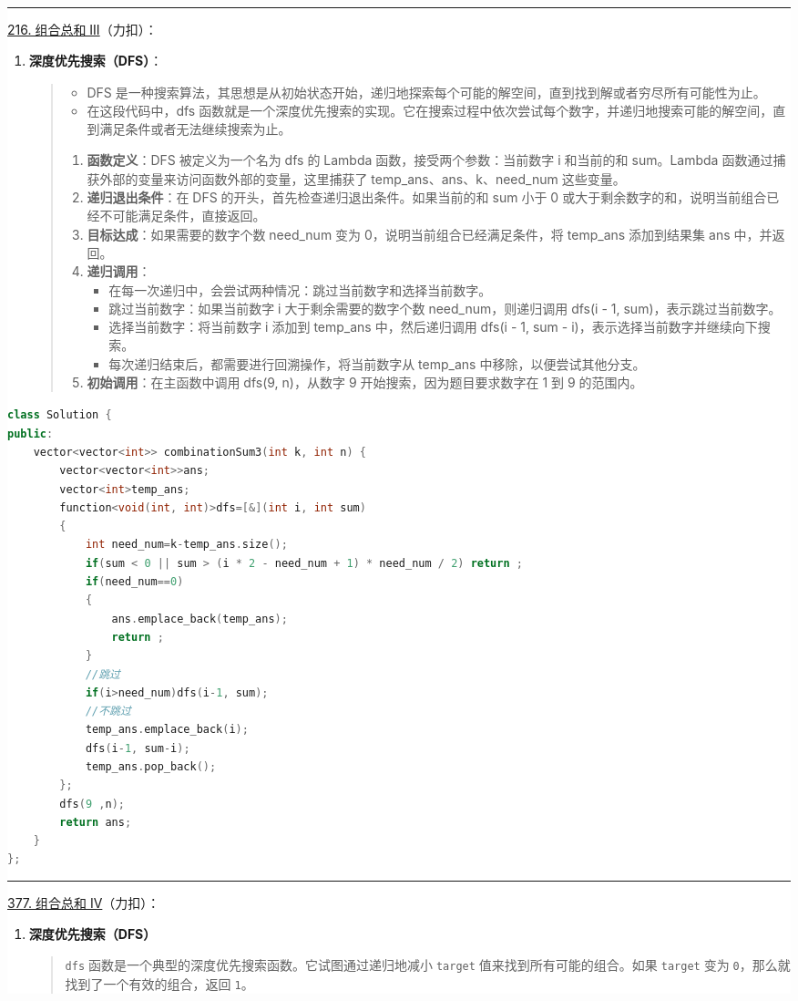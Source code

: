 ------

[216. 组合总和 III](https://leetcode.cn/problems/combination-sum-iii/)（力扣）：

1. **深度优先搜索（DFS）**：

   > - DFS 是一种搜索算法，其思想是从初始状态开始，递归地探索每个可能的解空间，直到找到解或者穷尽所有可能性为止。
   > - 在这段代码中，dfs 函数就是一个深度优先搜索的实现。它在搜索过程中依次尝试每个数字，并递归地搜索可能的解空间，直到满足条件或者无法继续搜索为止。
   >
   > 1. **函数定义**：DFS 被定义为一个名为 dfs 的 Lambda 函数，接受两个参数：当前数字 i 和当前的和 sum。Lambda 函数通过捕获外部的变量来访问函数外部的变量，这里捕获了 temp_ans、ans、k、need_num 这些变量。
   > 2. **递归退出条件**：在 DFS 的开头，首先检查递归退出条件。如果当前的和 sum 小于 0 或大于剩余数字的和，说明当前组合已经不可能满足条件，直接返回。
   > 3. **目标达成**：如果需要的数字个数 need_num 变为 0，说明当前组合已经满足条件，将 temp_ans 添加到结果集 ans 中，并返回。
   > 4. **递归调用**：
   >    - 在每一次递归中，会尝试两种情况：跳过当前数字和选择当前数字。
   >    - 跳过当前数字：如果当前数字 i 大于剩余需要的数字个数 need_num，则递归调用 dfs(i - 1, sum)，表示跳过当前数字。
   >    - 选择当前数字：将当前数字 i 添加到 temp_ans 中，然后递归调用 dfs(i - 1, sum - i)，表示选择当前数字并继续向下搜索。
   >    - 每次递归结束后，都需要进行回溯操作，将当前数字从 temp_ans 中移除，以便尝试其他分支。
   > 5. **初始调用**：在主函数中调用 dfs(9, n)，从数字 9 开始搜索，因为题目要求数字在 1 到 9 的范围内。

```c++
class Solution {
public:
    vector<vector<int>> combinationSum3(int k, int n) {
        vector<vector<int>>ans;
        vector<int>temp_ans;
        function<void(int, int)>dfs=[&](int i, int sum)
        {
            int need_num=k-temp_ans.size();
            if(sum < 0 || sum > (i * 2 - need_num + 1) * need_num / 2) return ;
            if(need_num==0)
            {
                ans.emplace_back(temp_ans);
                return ;
            }
            //跳过
            if(i>need_num)dfs(i-1, sum);
            //不跳过
            temp_ans.emplace_back(i);
            dfs(i-1, sum-i);
            temp_ans.pop_back();
        };
        dfs(9 ,n);
        return ans;
    }
};
```

------

[377. 组合总和 Ⅳ](https://leetcode.cn/problems/combination-sum-iv/)（力扣）：

1. **深度优先搜索（DFS）**

   > `dfs` 函数是一个典型的深度优先搜索函数。它试图通过递归地减小 `target` 值来找到所有可能的组合。如果 `target` 变为 `0`，那么就找到了一个有效的组合，返回 `1`。
